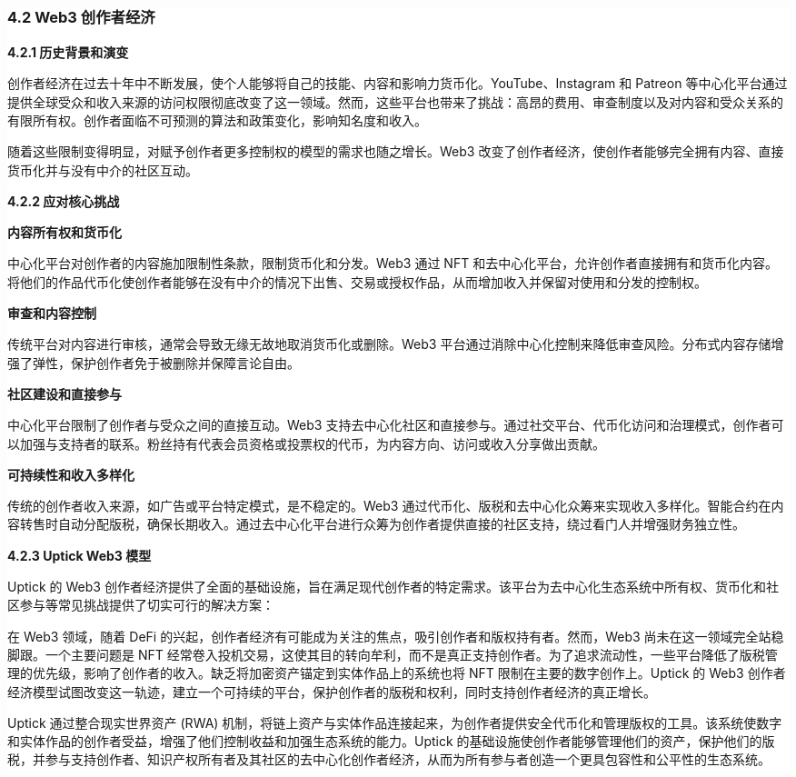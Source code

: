 ### 4.2 Web3 创作者经济

**4.2.1 历史背景和演变**

创作者经济在过去十年中不断发展，使个人能够将自己的技能、内容和影响力货币化。YouTube、Instagram 和 Patreon 等中心化平台通过提供全球受众和收入来源的访问权限彻底改变了这一领域。然而，这些平台也带来了挑战：高昂的费用、审查制度以及对内容和受众关系的有限所有权。创作者面临不可预测的算法和政策变化，影响知名度和收入。

随着这些限制变得明显，对赋予创作者更多控制权的模型的需求也随之增长。Web3 改变了创作者经济，使创作者能够完全拥有内容、直接货币化并与没有中介的社区互动。

**4.2.2 应对核心挑战**

**内容所有权和货币化**&#x20;

中心化平台对创作者的内容施加限制性条款，限制货币化和分发。Web3 通过 NFT 和去中心化平台，允许创作者直接拥有和货币化内容。将他们的作品代币化使创作者能够在没有中介的情况下出售、交易或授权作品，从而增加收入并保留对使用和分发的控制权。

**审查和内容控制**&#x20;

传统平台对内容进行审核，通常会导致无缘无故地取消货币化或删除。Web3 平台通过消除中心化控制来降低审查风险。分布式内容存储增强了弹性，保护创作者免于被删除并保障言论自由。

**社区建设和直接参与**&#x20;

中心化平台限制了创作者与受众之间的直接互动。Web3 支持去中心化社区和直接参与。通过社交平台、代币化访问和治理模式，创作者可以加强与支持者的联系。粉丝持有代表会员资格或投票权的代币，为内容方向、访问或收入分享做出贡献。

**可持续性和收入多样化**

传统的创作者收入来源，如广告或平台特定模式，是不稳定的。Web3 通过代币化、版税和去中心化众筹来实现收入多样化。智能合约在内容转售时自动分配版税，确保长期收入。通过去中心化平台进行众筹为创作者提供直接的社区支持，绕过看门人并增强财务独立性。

**4.2.3 Uptick Web3 模型**

Uptick 的 Web3 创作者经济提供了全面的基础设施，旨在满足现代创作者的特定需求。该平台为去中心化生态系统中所有权、货币化和社区参与等常见挑战提供了切实可行的解决方案：

在 Web3 领域，随着 DeFi 的兴起，创作者经济有可能成为关注的焦点，吸引创作者和版权持有者。然而，Web3 尚未在这一领域完全站稳脚跟。一个主要问题是 NFT 经常卷入投机交易，这使其目的转向牟利，而不是真正支持创作者。为了追求流动性，一些平台降低了版税管理的优先级，影响了创作者的收入。缺乏将加密资产锚定到实体作品上的系统也将 NFT 限制在主要的数字创作上。Uptick 的 Web3 创作者经济模型试图改变这一轨迹，建立一个可持续的平台，保护创作者的版税和权利，同时支持创作者经济的真正增长。

Uptick 通过整合现实世界资产 (RWA) 机制，将链上资产与实体作品连接起来，为创作者提供安全代币化和管理版权的工具。该系统使数字和实体作品的创作者受益，增强了他们控制收益和加强生态系统的能力。Uptick 的基础设施使创作者能够管理他们的资产，保护他们的版税，并参与支持创作者、知识产权所有者及其社区的去中心化创作者经济，从而为所有参与者创造一个更具包容性和公平性的生态系统。

